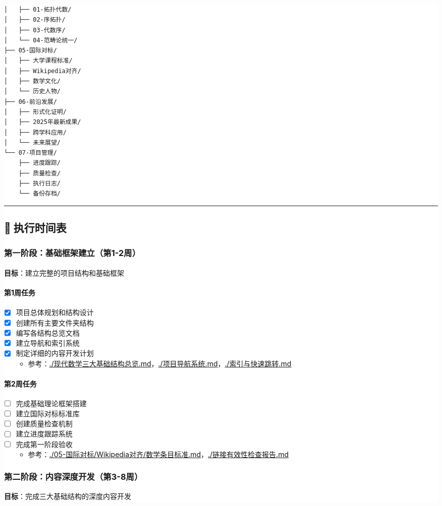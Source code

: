 ```text
│   ├── 01-拓扑代数/
│   ├── 02-序拓扑/
│   ├── 03-代数序/
│   └── 04-范畴论统一/
├── 05-国际对标/
│   ├── 大学课程标准/
│   ├── Wikipedia对齐/
│   ├── 数学文化/
│   └── 历史人物/
├── 06-前沿发展/
│   ├── 形式化证明/
│   ├── 2025年最新成果/
│   ├── 跨学科应用/
│   └── 未来展望/
└── 07-项目管理/
    ├── 进度跟踪/
    ├── 质量检查/
    ├── 执行日志/
    └── 备份存档/
```

---

## 📅 执行时间表

### 第一阶段：基础框架建立（第1-2周）

**目标**：建立完整的项目结构和基础框架

#### 第1周任务

- [x] 项目总体规划和结构设计
- [x] 创建所有主要文件夹结构
- [x] 编写各结构总览文档
- [x] 建立导航和索引系统
- [x] 制定详细的内容开发计划
  - 参考：[./现代数学三大基础结构总览.md](./现代数学三大基础结构总览.md)，[./项目导航系统.md](./项目导航系统.md)，[./索引与快速跳转.md](./索引与快速跳转.md)

#### 第2周任务

- [ ] 完成基础理论框架搭建
- [ ] 建立国际对标标准库
- [ ] 创建质量检查机制
- [ ] 建立进度跟踪系统
- [ ] 完成第一阶段验收
  - 参考：[./05-国际对标/Wikipedia对齐/数学条目标准.md](./05-国际对标/Wikipedia对齐/数学条目标准.md)，[./链接有效性检查报告.md](./链接有效性检查报告.md)

### 第二阶段：内容深度开发（第3-8周）

**目标**：完成三大基础结构的深度内容开发
